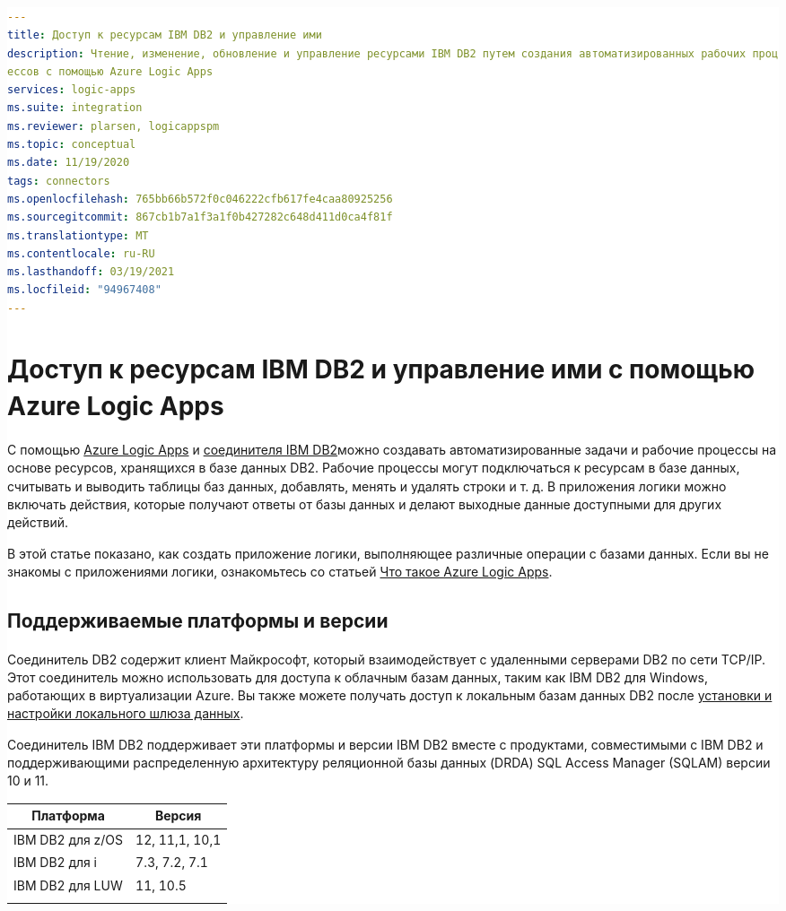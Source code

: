```yaml
---
title: Доступ к ресурсам IBM DB2 и управление ими
description: Чтение, изменение, обновление и управление ресурсами IBM DB2 путем создания автоматизированных рабочих процессов с помощью Azure Logic Apps
services: logic-apps
ms.suite: integration
ms.reviewer: plarsen, logicappspm
ms.topic: conceptual
ms.date: 11/19/2020
tags: connectors
ms.openlocfilehash: 765bb66b572f0c046222cfb617fe4caa80925256
ms.sourcegitcommit: 867cb1b7a1f3a1f0b427282c648d411d0ca4f81f
ms.translationtype: MT
ms.contentlocale: ru-RU
ms.lasthandoff: 03/19/2021
ms.locfileid: "94967408"
---
```

# <a name="access-and-manage-ibm-db2-resources-by-using-azure-logic-apps"></a>Доступ к ресурсам IBM DB2 и управление ими с помощью Azure Logic Apps

С помощью [Azure Logic Apps](../logic-apps/logic-apps-overview.md) и [соединителя IBM DB2](/connectors/db2/)можно создавать автоматизированные задачи и рабочие процессы на основе ресурсов, хранящихся в базе данных DB2. Рабочие процессы могут подключаться к ресурсам в базе данных, считывать и выводить таблицы баз данных, добавлять, менять и удалять строки и т. д. В приложения логики можно включать действия, которые получают ответы от базы данных и делают выходные данные доступными для других действий.

В этой статье показано, как создать приложение логики, выполняющее различные операции с базами данных. Если вы не знакомы с приложениями логики, ознакомьтесь со статьей [Что такое Azure Logic Apps](../logic-apps/logic-apps-overview.md).

## <a name="supported-platforms-and-versions"></a>Поддерживаемые платформы и версии

Соединитель DB2 содержит клиент Майкрософт, который взаимодействует с удаленными серверами DB2 по сети TCP/IP. Этот соединитель можно использовать для доступа к облачным базам данных, таким как IBM DB2 для Windows, работающих в виртуализации Azure. Вы также можете получать доступ к локальным базам данных DB2 после [установки и настройки локального шлюза данных](../logic-apps/logic-apps-gateway-connection.md).

Соединитель IBM DB2 поддерживает эти платформы и версии IBM DB2 вместе с продуктами, совместимыми с IBM DB2 и поддерживающими распределенную архитектуру реляционной базы данных (DRDA) SQL Access Manager (SQLAM) версии 10 и 11.

| Платформа | Версия | 
|----------|---------|
| IBM DB2 для z/OS | 12, 11,1, 10,1 |
| IBM DB2 для i | 7.3, 7.2, 7.1 |
| IBM DB2 для LUW | 11, 10.5 |
|||
